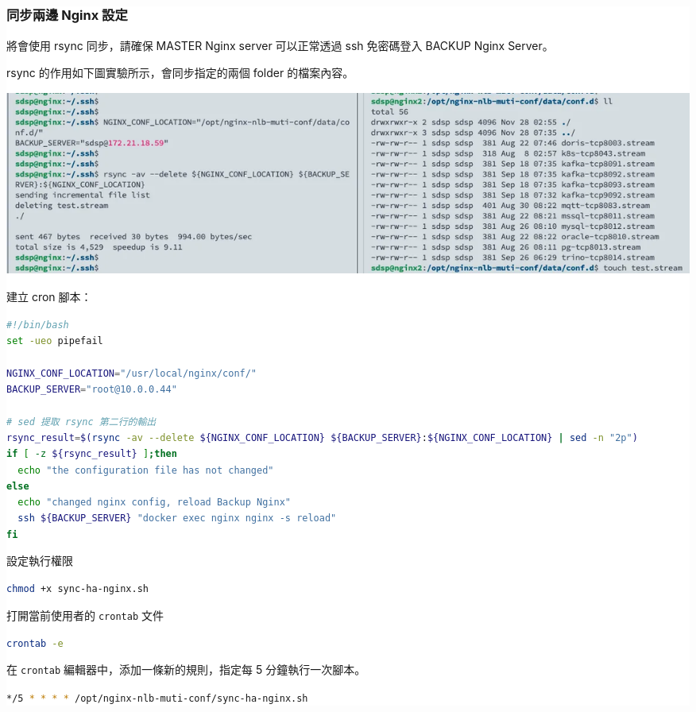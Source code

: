 ### 同步兩邊 Nginx 設定

將會使用 rsync 同步，請確保 MASTER Nginx server 可以正常透過 ssh 免密碼登入 BACKUP Nginx Server。

rsync 的作用如下圖實驗所示，會同步指定的兩個 folder 的檔案內容。

![](rsync.png)

建立 cron 腳本：

```bash
#!/bin/bash
set -ueo pipefail

NGINX_CONF_LOCATION="/usr/local/nginx/conf/"
BACKUP_SERVER="root@10.0.0.44"

# sed 提取 rsync 第二行的輸出
rsync_result=$(rsync -av --delete ${NGINX_CONF_LOCATION} ${BACKUP_SERVER}:${NGINX_CONF_LOCATION} | sed -n "2p")
if [ -z ${rsync_result} ];then
  echo "the configuration file has not changed"
else
  echo "changed nginx config, reload Backup Nginx"
  ssh ${BACKUP_SERVER} "docker exec nginx nginx -s reload"
fi
```

設定執行權限

```bash
chmod +x sync-ha-nginx.sh
```

打開當前使用者的 `crontab` 文件

```bash
crontab -e
```

在 `crontab` 編輯器中，添加一條新的規則，指定每 5 分鐘執行一次腳本。

```bash
*/5 * * * * /opt/nginx-nlb-muti-conf/sync-ha-nginx.sh
```
